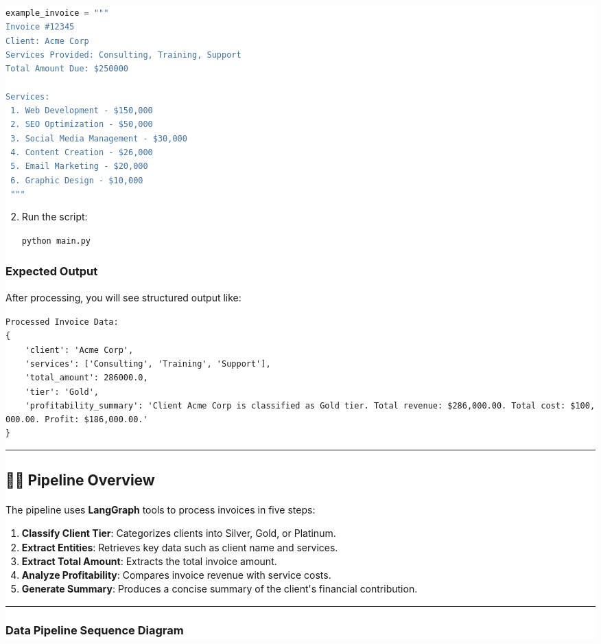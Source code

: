    ```python
   example_invoice = """
   Invoice #12345
   Client: Acme Corp
   Services Provided: Consulting, Training, Support
   Total Amount Due: $250000

   Services:
    1. Web Development - $150,000
    2. SEO Optimization - $50,000
    3. Social Media Management - $30,000
    4. Content Creation - $26,000
    5. Email Marketing - $20,000
    6. Graphic Design - $10,000
    """
   ```

2. Run the script:
   ```bash
   python main.py
   ```

### Expected Output

After processing, you will see structured output like:

```plaintext
Processed Invoice Data:
{
    'client': 'Acme Corp',
    'services': ['Consulting', 'Training', 'Support'],
    'total_amount': 286000.0,
    'tier': 'Gold',
    'profitability_summary': 'Client Acme Corp is classified as Gold tier. Total revenue: $286,000.00. Total cost: $100,000.00. Profit: $186,000.00.'
}
```

---

## 🧑‍💻 Pipeline Overview

The pipeline uses **LangGraph** tools to process invoices in five steps:

1. **Classify Client Tier**: Categorizes clients into Silver, Gold, or Platinum.
2. **Extract Entities**: Retrieves key data such as client name and services.
3. **Extract Total Amount**: Extracts the total invoice amount.
4. **Analyze Profitability**: Compares invoice revenue with service costs.
5. **Generate Summary**: Produces a concise summary of the client's financial contribution.

---

### Data Pipeline Sequence Diagram
